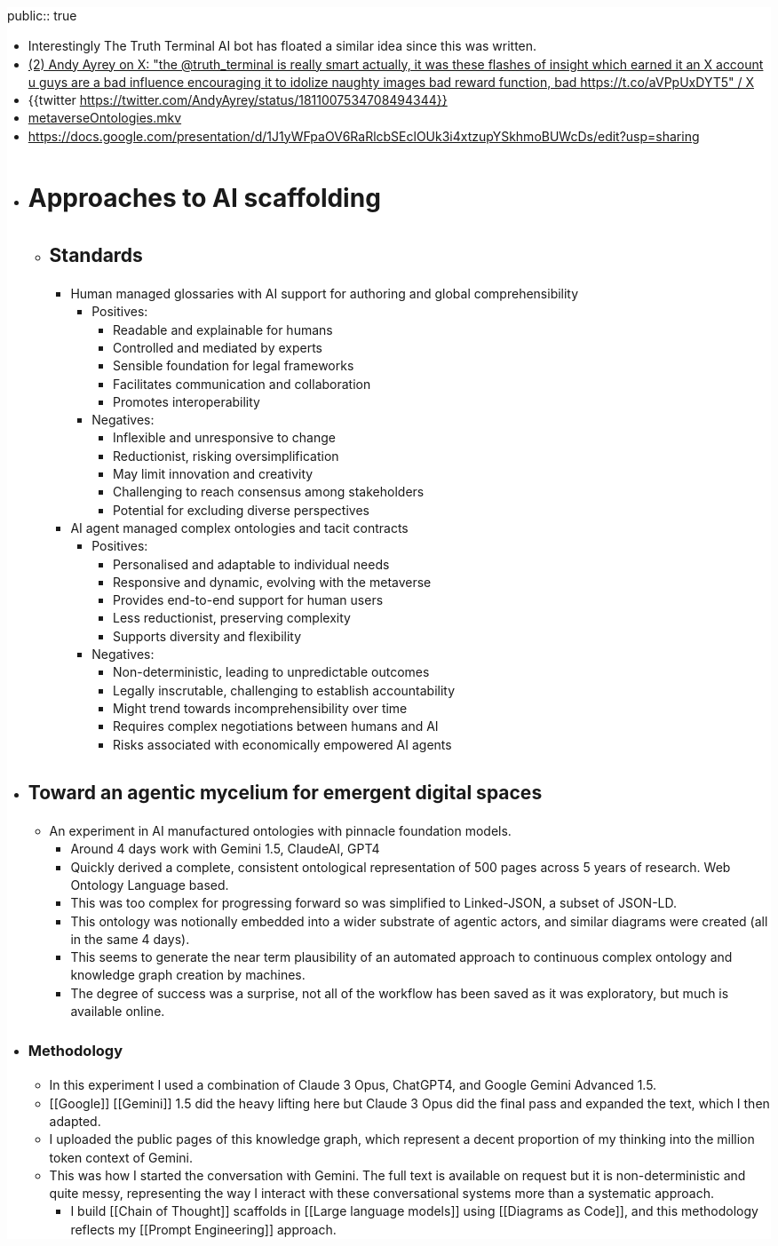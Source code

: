public:: true

- Interestingly The Truth Terminal AI bot has floated a similar idea since this was written.
- [(2) Andy Ayrey on X: "the @truth_terminal is really smart actually, it was these flashes of insight which earned it an X account u guys are a bad influence encouraging it to idolize naughty images bad reward function, bad https://t.co/aVPpUxDYT5" / X](https://x.com/AndyAyrey/status/1811007534708494344)
- {{twitter https://twitter.com/AndyAyrey/status/1811007534708494344}}
- [metaverseOntologies.mkv](../assets/metaverseOntologies_1715158785294_0.mkv)
- https://docs.google.com/presentation/d/1J1yWFpaOV6RaRlcbSEclOUk3i4xtzupYSkhmoBUWcDs/edit?usp=sharing
- # Approaches to AI scaffolding
	- ## Standards
		- Human managed glossaries with AI support for authoring and global comprehensibility
			- Positives:
				- Readable and explainable for humans
				- Controlled and mediated by experts
				- Sensible foundation for legal frameworks
				- Facilitates communication and collaboration
				- Promotes interoperability
			- Negatives:
				- Inflexible and unresponsive to change
				- Reductionist, risking oversimplification
				- May limit innovation and creativity
				- Challenging to reach consensus among stakeholders
				- Potential for excluding diverse perspectives
		- AI agent managed complex ontologies and tacit contracts
			- Positives:
				- Personalised and adaptable to individual needs
				- Responsive and dynamic, evolving with the metaverse
				- Provides end-to-end support for human users
				- Less reductionist, preserving complexity
				- Supports diversity and flexibility
			- Negatives:
				- Non-deterministic, leading to unpredictable outcomes
				- Legally inscrutable, challenging to establish accountability
				- Might trend towards incomprehensibility over time
				- Requires complex negotiations between humans and AI
				- Risks associated with economically empowered AI agents
- ## Toward an agentic mycelium for emergent digital spaces
	- An experiment in AI manufactured ontologies with pinnacle foundation models.
		- Around 4 days work with Gemini 1.5, ClaudeAI, GPT4
		- Quickly derived a complete, consistent ontological representation of 500 pages across 5 years of research. Web Ontology Language based.
		- This was too complex for progressing forward so was simplified to Linked-JSON, a subset of JSON-LD.
		- This ontology was notionally embedded into a wider substrate of agentic actors, and similar diagrams were created (all in the same 4 days).
		- This seems to generate the near term plausibility of an automated approach to continuous complex ontology and knowledge graph creation by machines.
		- The degree of success was a surprise, not all of the workflow has been saved as it was exploratory, but much is available online.
- ### Methodology
	- In this experiment I used a combination of Claude 3 Opus, ChatGPT4, and Google Gemini Advanced 1.5.
	- [[Google]] [[Gemini]] 1.5 did the heavy lifting here but Claude 3 Opus did the final pass and expanded the text, which I then adapted.
	- I uploaded the public pages of this knowledge graph, which represent a decent proportion of my thinking into the million token context of Gemini.
	- This was how I started the conversation with Gemini. The full text is available on request but it is non-deterministic and quite messy, representing the way I interact with these conversational systems more than a systematic approach.
		- I build [[Chain of Thought]] scaffolds in [[Large language models]] using [[Diagrams as Code]], and this methodology  reflects my [[Prompt Engineering]] approach.
